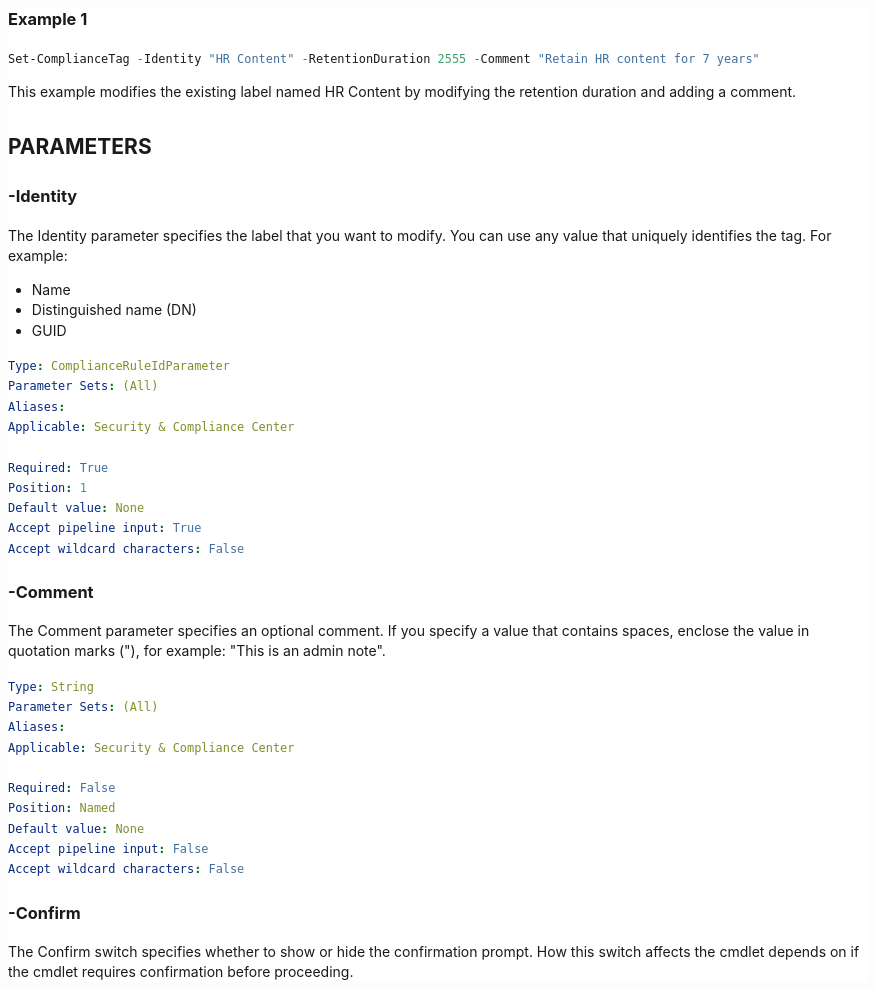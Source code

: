 ### Example 1
```powershell
Set-ComplianceTag -Identity "HR Content" -RetentionDuration 2555 -Comment "Retain HR content for 7 years"
```

This example modifies the existing label named HR Content by modifying the retention duration and adding a comment.

## PARAMETERS

### -Identity
The Identity parameter specifies the label that you want to modify. You can use any value that uniquely identifies the tag. For example:

- Name
- Distinguished name (DN)
- GUID

```yaml
Type: ComplianceRuleIdParameter
Parameter Sets: (All)
Aliases:
Applicable: Security & Compliance Center

Required: True
Position: 1
Default value: None
Accept pipeline input: True
Accept wildcard characters: False
```

### -Comment
The Comment parameter specifies an optional comment. If you specify a value that contains spaces, enclose the value in quotation marks ("), for example: "This is an admin note".

```yaml
Type: String
Parameter Sets: (All)
Aliases:
Applicable: Security & Compliance Center

Required: False
Position: Named
Default value: None
Accept pipeline input: False
Accept wildcard characters: False
```

### -Confirm
The Confirm switch specifies whether to show or hide the confirmation prompt. How this switch affects the cmdlet depends on if the cmdlet requires confirmation before proceeding.
